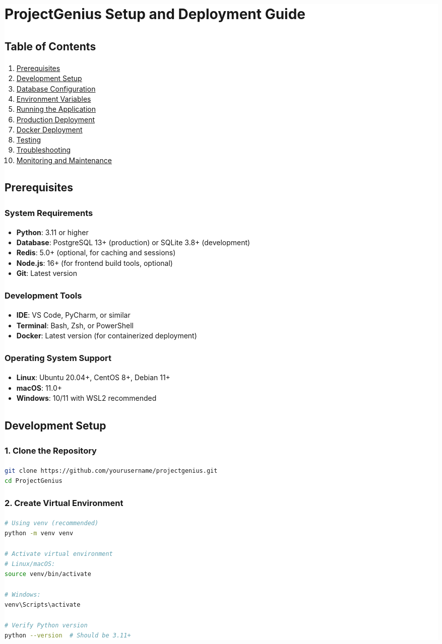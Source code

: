 # ProjectGenius Setup and Deployment Guide

## Table of Contents
1. [Prerequisites](#prerequisites)
2. [Development Setup](#development-setup)
3. [Database Configuration](#database-configuration)
4. [Environment Variables](#environment-variables)
5. [Running the Application](#running-the-application)
6. [Production Deployment](#production-deployment)
7. [Docker Deployment](#docker-deployment)
8. [Testing](#testing)
9. [Troubleshooting](#troubleshooting)
10. [Monitoring and Maintenance](#monitoring-and-maintenance)

## Prerequisites

### System Requirements
- **Python**: 3.11 or higher
- **Database**: PostgreSQL 13+ (production) or SQLite 3.8+ (development)
- **Redis**: 5.0+ (optional, for caching and sessions)
- **Node.js**: 16+ (for frontend build tools, optional)
- **Git**: Latest version

### Development Tools
- **IDE**: VS Code, PyCharm, or similar
- **Terminal**: Bash, Zsh, or PowerShell
- **Docker**: Latest version (for containerized deployment)

### Operating System Support
- **Linux**: Ubuntu 20.04+, CentOS 8+, Debian 11+
- **macOS**: 11.0+
- **Windows**: 10/11 with WSL2 recommended

## Development Setup

### 1. Clone the Repository
```bash
git clone https://github.com/yourusername/projectgenius.git
cd ProjectGenius
```

### 2. Create Virtual Environment
```bash
# Using venv (recommended)
python -m venv venv

# Activate virtual environment
# Linux/macOS:
source venv/bin/activate

# Windows:
venv\Scripts\activate

# Verify Python version
python --version  # Should be 3.11+
```
